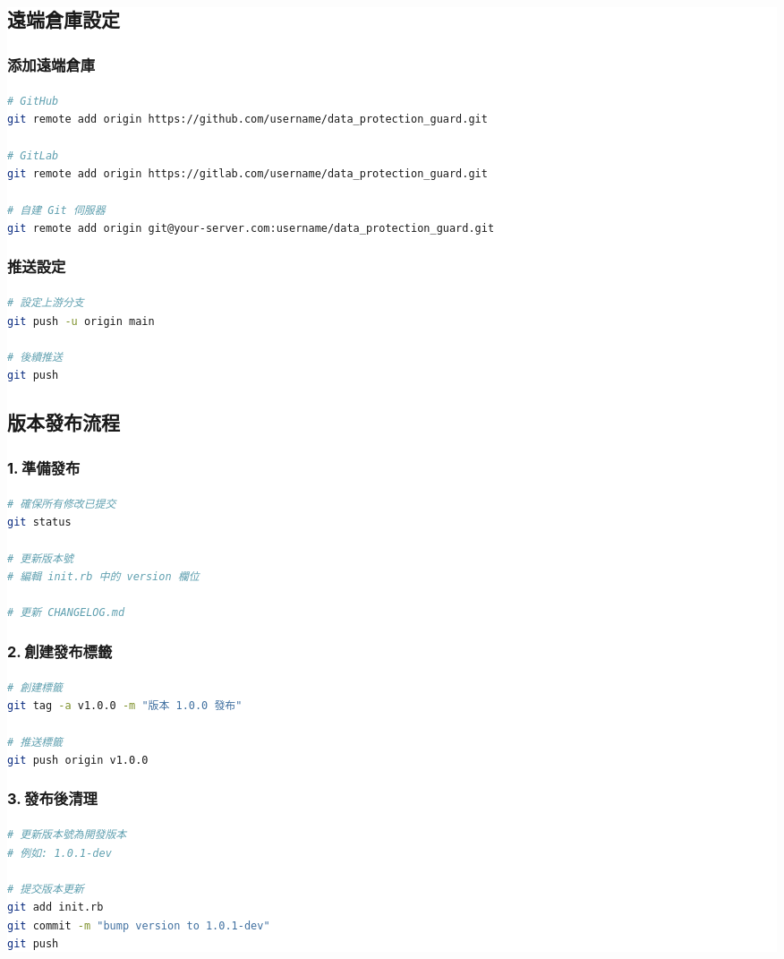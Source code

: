 ## 遠端倉庫設定

### 添加遠端倉庫
```bash
# GitHub
git remote add origin https://github.com/username/data_protection_guard.git

# GitLab
git remote add origin https://gitlab.com/username/data_protection_guard.git

# 自建 Git 伺服器
git remote add origin git@your-server.com:username/data_protection_guard.git
```

### 推送設定
```bash
# 設定上游分支
git push -u origin main

# 後續推送
git push
```

## 版本發布流程

### 1. 準備發布
```bash
# 確保所有修改已提交
git status

# 更新版本號
# 編輯 init.rb 中的 version 欄位

# 更新 CHANGELOG.md
```

### 2. 創建發布標籤
```bash
# 創建標籤
git tag -a v1.0.0 -m "版本 1.0.0 發布"

# 推送標籤
git push origin v1.0.0
```

### 3. 發布後清理
```bash
# 更新版本號為開發版本
# 例如: 1.0.1-dev

# 提交版本更新
git add init.rb
git commit -m "bump version to 1.0.1-dev"
git push
```
